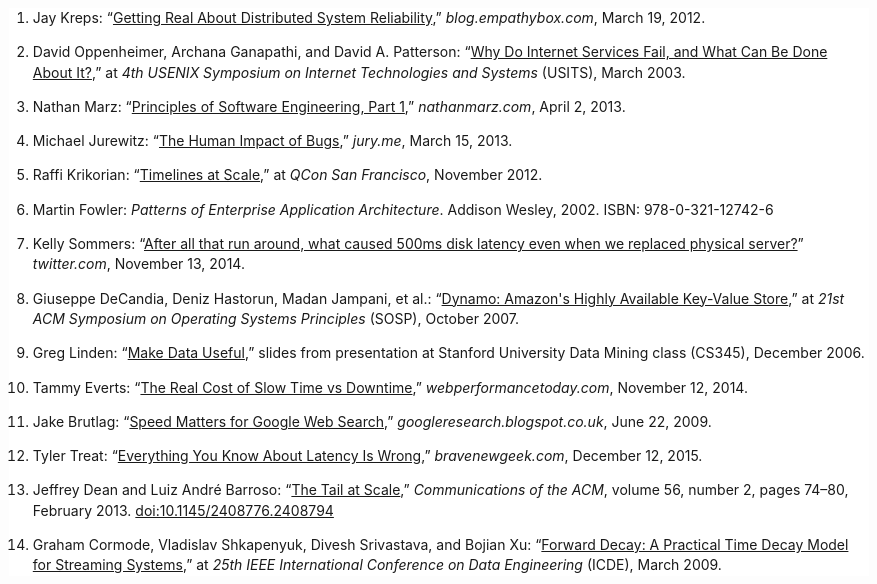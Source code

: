 1.  Jay Kreps:
    “[Getting Real About Distributed System Reliability](http://blog.empathybox.com/post/19574936361/getting-real-about-distributed-system-reliability),” *blog.empathybox.com*, March 19, 2012.

1.  David Oppenheimer, Archana Ganapathi, and David A. Patterson:
    “[Why Do Internet Services Fail, and What Can Be Done About It?](http://static.usenix.org/legacy/events/usits03/tech/full_papers/oppenheimer/oppenheimer.pdf),” at *4th USENIX Symposium on
    Internet Technologies and Systems* (USITS), March 2003.

1.  Nathan Marz:
      “[Principles   of Software Engineering, Part 1](http://nathanmarz.com/blog/principles-of-software-engineering-part-1.html),” *nathanmarz.com*, April 2, 2013.

1.  Michael Jurewitz:
    “[The Human Impact of Bugs](http://jury.me/blog/2013/3/14/the-human-impact-of-bugs),”
    *jury.me*, March 15, 2013.

1.  Raffi Krikorian:
    “[Timelines at Scale](http://www.infoq.com/presentations/Twitter-Timeline-Scalability),”
    at *QCon San Francisco*, November 2012.

1.  Martin Fowler:
    *Patterns of Enterprise Application Architecture*. Addison Wesley, 2002.
    ISBN: 978-0-321-12742-6

1.  Kelly Sommers:
    “[After all that run around, what caused 500ms disk latency even when we replaced physical server?](https://twitter.com/kellabyte/status/532930540777635840)” *twitter.com*, November 13, 2014.

1.  Giuseppe DeCandia, Deniz Hastorun, Madan Jampani, et al.:
    “[Dynamo: Amazon's Highly Available Key-Value Store](http://www.allthingsdistributed.com/files/amazon-dynamo-sosp2007.pdf),” at *21st ACM Symposium on Operating
    Systems Principles* (SOSP), October 2007.

1.  Greg Linden:
    “[Make Data Useful](http://glinden.blogspot.co.uk/2006/12/slides-from-my-talk-at-stanford.html),” slides from presentation at Stanford University Data Mining class (CS345), December 2006.

1.  Tammy Everts:
    “[The Real Cost of Slow Time vs Downtime](http://www.webperformancetoday.com/2014/11/12/real-cost-slow-time-vs-downtime-slides/),” *webperformancetoday.com*, November 12, 2014.

1.  Jake Brutlag:
    “[Speed Matters for Google Web Search](http://googleresearch.blogspot.co.uk/2009/06/speed-matters.html),” *googleresearch.blogspot.co.uk*, June 22, 2009.

1.  Tyler Treat:
    “[Everything You Know About Latency Is Wrong](http://bravenewgeek.com/everything-you-know-about-latency-is-wrong/),” *bravenewgeek.com*, December 12, 2015.

1.  Jeffrey Dean and Luiz André Barroso:
    “[The Tail at Scale](http://cacm.acm.org/magazines/2013/2/160173-the-tail-at-scale/fulltext),”
    *Communications of the ACM*, volume 56, number 2, pages 74–80, February 2013.
    [doi:10.1145/2408776.2408794](http://dx.doi.org/10.1145/2408776.2408794)

1.  Graham Cormode, Vladislav
    Shkapenyuk, Divesh Srivastava, and Bojian Xu:
    “[Forward Decay: A Practical Time Decay Model for Streaming Systems](http://dimacs.rutgers.edu/~graham/pubs/papers/fwddecay.pdf),” at *25th IEEE International Conference on Data
    Engineering* (ICDE), March 2009.
